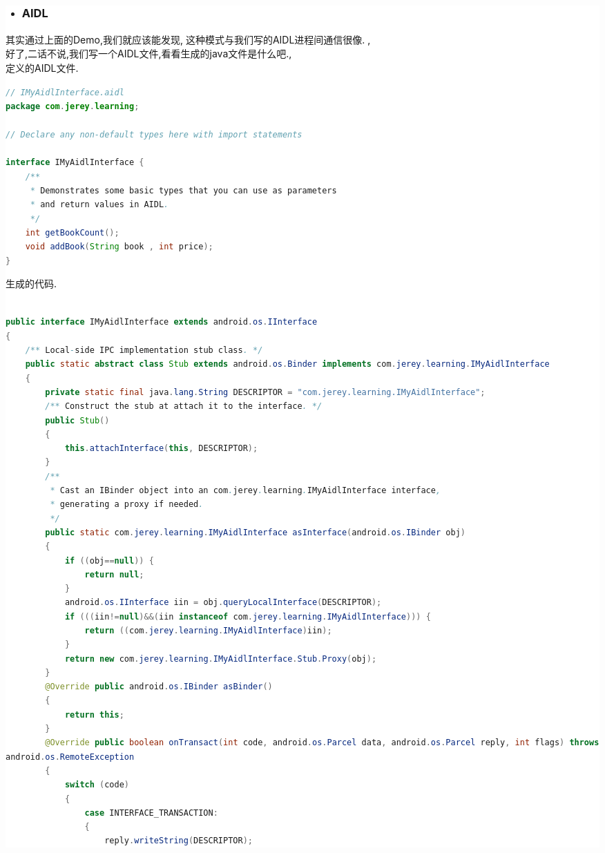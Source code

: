  - ### AIDL

 其实通过上面的Demo,我们就应该能发现, 这种模式与我们写的AIDL进程间通信很像. ,<br>
好了,二话不说,我们写一个AIDL文件,看看生成的java文件是什么吧.,<br>
定义的AIDL文件.

``` java
// IMyAidlInterface.aidl
package com.jerey.learning;

// Declare any non-default types here with import statements

interface IMyAidlInterface {
    /**
     * Demonstrates some basic types that you can use as parameters
     * and return values in AIDL.
     */
    int getBookCount();
    void addBook(String book , int price);
}

```

生成的代码.

``` java

public interface IMyAidlInterface extends android.os.IInterface
{
    /** Local-side IPC implementation stub class. */
    public static abstract class Stub extends android.os.Binder implements com.jerey.learning.IMyAidlInterface
    {
        private static final java.lang.String DESCRIPTOR = "com.jerey.learning.IMyAidlInterface";
        /** Construct the stub at attach it to the interface. */
        public Stub()
        {
            this.attachInterface(this, DESCRIPTOR);
        }
        /**
         * Cast an IBinder object into an com.jerey.learning.IMyAidlInterface interface,
         * generating a proxy if needed.
         */
        public static com.jerey.learning.IMyAidlInterface asInterface(android.os.IBinder obj)
        {
            if ((obj==null)) {
                return null;
            }
            android.os.IInterface iin = obj.queryLocalInterface(DESCRIPTOR);
            if (((iin!=null)&&(iin instanceof com.jerey.learning.IMyAidlInterface))) {
                return ((com.jerey.learning.IMyAidlInterface)iin);
            }
            return new com.jerey.learning.IMyAidlInterface.Stub.Proxy(obj);
        }
        @Override public android.os.IBinder asBinder()
        {
            return this;
        }
        @Override public boolean onTransact(int code, android.os.Parcel data, android.os.Parcel reply, int flags) throws android.os.RemoteException
        {
            switch (code)
            {
                case INTERFACE_TRANSACTION:
                {
                    reply.writeString(DESCRIPTOR);
```